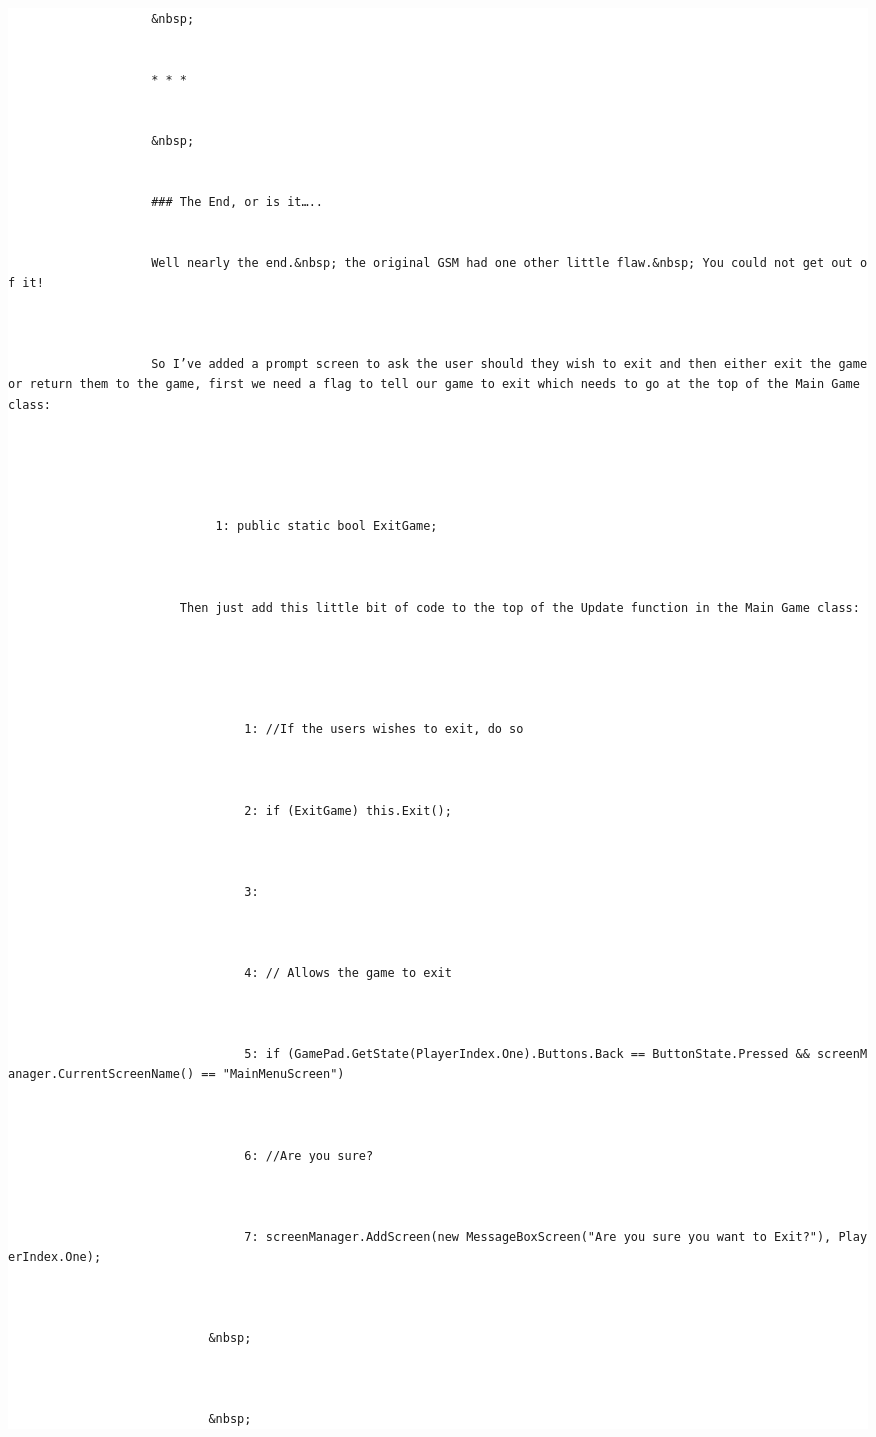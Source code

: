                        
                        
                        &nbsp;
                        
                        
                        * * *
                        
                        
                        &nbsp;
                        
                        
                        ### The End, or is it…..
                        
                        
                        Well nearly the end.&nbsp; the original GSM had one other little flaw.&nbsp; You could not get out of it!
                        
                        
                        
                        So I’ve added a prompt screen to ask the user should they wish to exit and then either exit the game or return them to the game, first we need a flag to tell our game to exit which needs to go at the top of the Main Game class:
                        
                        
                        
                            
                            
                                 1: public static bool ExitGame;
                            
                            
                            
                            Then just add this little bit of code to the top of the Update function in the Main Game class:
                            
                            
                            
                                
                                
                                     1: //If the users wishes to exit, do so
                                
                                
                                
                                     2: if (ExitGame) this.Exit();
                                
                                
                                
                                     3: 
                                
                                
                                
                                     4: // Allows the game to exit
                                
                                
                                
                                     5: if (GamePad.GetState(PlayerIndex.One).Buttons.Back == ButtonState.Pressed && screenManager.CurrentScreenName() == "MainMenuScreen")
                                
                                
                                
                                     6: //Are you sure?
                                
                                
                                
                                     7: screenManager.AddScreen(new MessageBoxScreen("Are you sure you want to Exit?"), PlayerIndex.One);
                                
                                
                                
                                &nbsp;
                                
                                
                                
                                &nbsp;
                                
